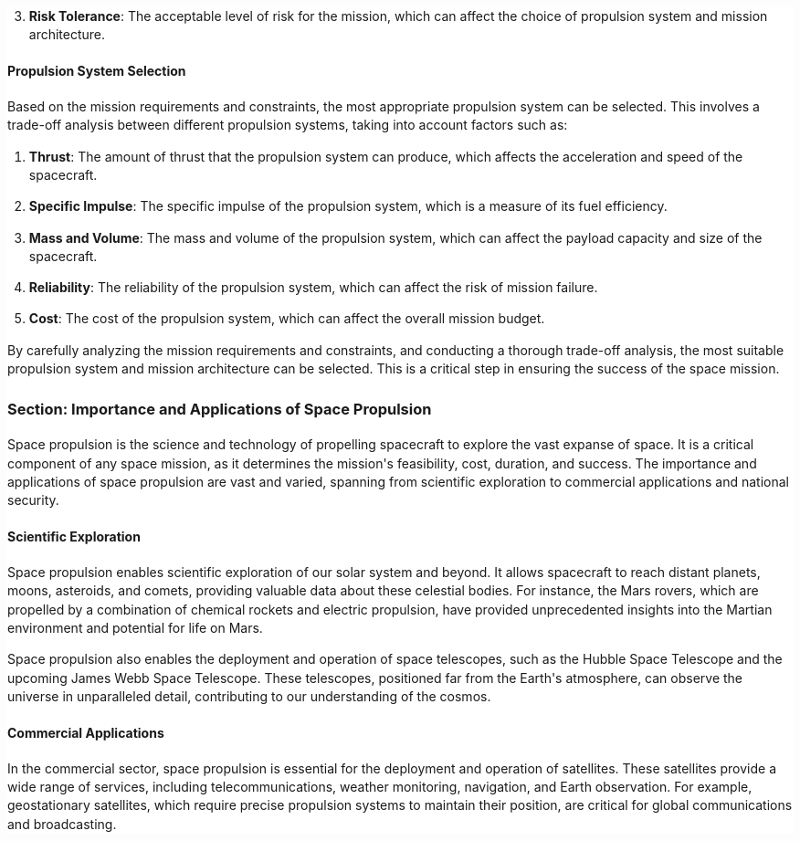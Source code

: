 3. **Risk Tolerance**: The acceptable level of risk for the mission, which can affect the choice of propulsion system and mission architecture.

#### Propulsion System Selection

Based on the mission requirements and constraints, the most appropriate propulsion system can be selected. This involves a trade-off analysis between different propulsion systems, taking into account factors such as:

1. **Thrust**: The amount of thrust that the propulsion system can produce, which affects the acceleration and speed of the spacecraft.

2. **Specific Impulse**: The specific impulse of the propulsion system, which is a measure of its fuel efficiency.

3. **Mass and Volume**: The mass and volume of the propulsion system, which can affect the payload capacity and size of the spacecraft.

4. **Reliability**: The reliability of the propulsion system, which can affect the risk of mission failure.

5. **Cost**: The cost of the propulsion system, which can affect the overall mission budget.

By carefully analyzing the mission requirements and constraints, and conducting a thorough trade-off analysis, the most suitable propulsion system and mission architecture can be selected. This is a critical step in ensuring the success of the space mission.

### Section: Importance and Applications of Space Propulsion

Space propulsion is the science and technology of propelling spacecraft to explore the vast expanse of space. It is a critical component of any space mission, as it determines the mission's feasibility, cost, duration, and success. The importance and applications of space propulsion are vast and varied, spanning from scientific exploration to commercial applications and national security.

#### Scientific Exploration

Space propulsion enables scientific exploration of our solar system and beyond. It allows spacecraft to reach distant planets, moons, asteroids, and comets, providing valuable data about these celestial bodies. For instance, the Mars rovers, which are propelled by a combination of chemical rockets and electric propulsion, have provided unprecedented insights into the Martian environment and potential for life on Mars.

Space propulsion also enables the deployment and operation of space telescopes, such as the Hubble Space Telescope and the upcoming James Webb Space Telescope. These telescopes, positioned far from the Earth's atmosphere, can observe the universe in unparalleled detail, contributing to our understanding of the cosmos.

#### Commercial Applications

In the commercial sector, space propulsion is essential for the deployment and operation of satellites. These satellites provide a wide range of services, including telecommunications, weather monitoring, navigation, and Earth observation. For example, geostationary satellites, which require precise propulsion systems to maintain their position, are critical for global communications and broadcasting.
